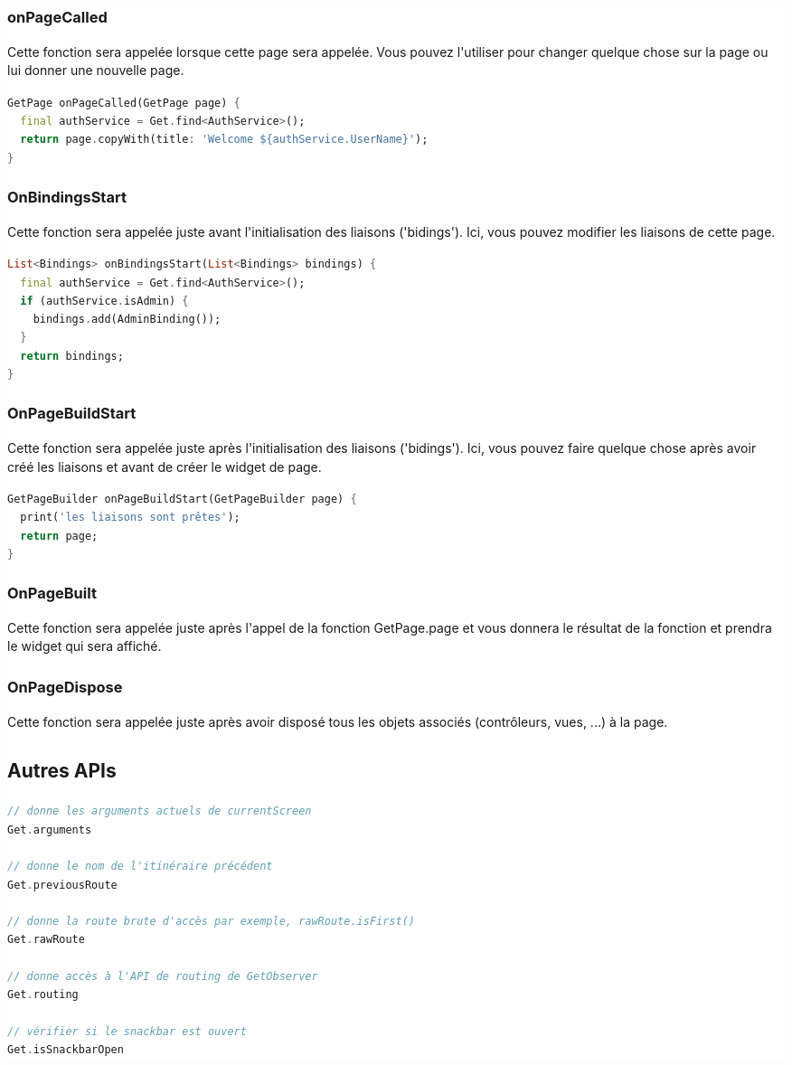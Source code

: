 ### onPageCalled

Cette fonction sera appelée lorsque cette page sera appelée.
Vous pouvez l'utiliser pour changer quelque chose sur la page ou lui donner une nouvelle page.

```dart
GetPage onPageCalled(GetPage page) {
  final authService = Get.find<AuthService>();
  return page.copyWith(title: 'Welcome ${authService.UserName}');
}
```

### OnBindingsStart

Cette fonction sera appelée juste avant l'initialisation des liaisons ('bidings').
Ici, vous pouvez modifier les liaisons de cette page.

```dart
List<Bindings> onBindingsStart(List<Bindings> bindings) {
  final authService = Get.find<AuthService>();
  if (authService.isAdmin) {
    bindings.add(AdminBinding());
  }
  return bindings;
}
```

### OnPageBuildStart

Cette fonction sera appelée juste après l'initialisation des liaisons ('bidings').
Ici, vous pouvez faire quelque chose après avoir créé les liaisons et avant de créer le widget de page.

```dart
GetPageBuilder onPageBuildStart(GetPageBuilder page) {
  print('les liaisons sont prêtes');
  return page;
}
```

### OnPageBuilt
Cette fonction sera appelée juste après l'appel de la fonction GetPage.page et vous donnera le résultat de la fonction et prendra le widget qui sera affiché.

### OnPageDispose

Cette fonction sera appelée juste après avoir disposé tous les objets associés (contrôleurs, vues, ...) à la page.

## Autres APIs

```dart
// donne les arguments actuels de currentScreen
Get.arguments

// donne le nom de l'itinéraire précédent
Get.previousRoute

// donne la route brute d'accès par exemple, rawRoute.isFirst()
Get.rawRoute

// donne accès à l'API de routing de GetObserver
Get.routing

// vérifier si le snackbar est ouvert
Get.isSnackbarOpen
```